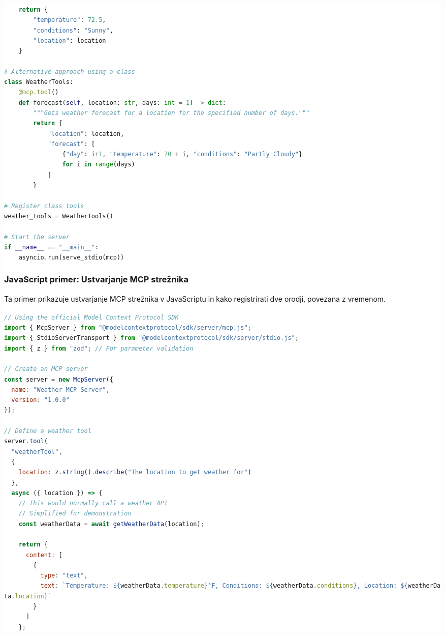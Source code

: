 ```python
    return {
        "temperature": 72.5,
        "conditions": "Sunny",
        "location": location
    }

# Alternative approach using a class
class WeatherTools:
    @mcp.tool()
    def forecast(self, location: str, days: int = 1) -> dict:
        """Gets weather forecast for a location for the specified number of days."""
        return {
            "location": location,
            "forecast": [
                {"day": i+1, "temperature": 70 + i, "conditions": "Partly Cloudy"}
                for i in range(days)
            ]
        }

# Register class tools
weather_tools = WeatherTools()

# Start the server
if __name__ == "__main__":
    asyncio.run(serve_stdio(mcp))
```

### JavaScript primer: Ustvarjanje MCP strežnika

Ta primer prikazuje ustvarjanje MCP strežnika v JavaScriptu in kako registrirati dve orodji, povezana z vremenom.

```javascript
// Using the official Model Context Protocol SDK
import { McpServer } from "@modelcontextprotocol/sdk/server/mcp.js";
import { StdioServerTransport } from "@modelcontextprotocol/sdk/server/stdio.js";
import { z } from "zod"; // For parameter validation

// Create an MCP server
const server = new McpServer({
  name: "Weather MCP Server",
  version: "1.0.0"
});

// Define a weather tool
server.tool(
  "weatherTool",
  {
    location: z.string().describe("The location to get weather for")
  },
  async ({ location }) => {
    // This would normally call a weather API
    // Simplified for demonstration
    const weatherData = await getWeatherData(location);
    
    return {
      content: [
        { 
          type: "text", 
          text: `Temperature: ${weatherData.temperature}°F, Conditions: ${weatherData.conditions}, Location: ${weatherData.location}` 
        }
      ]
    };
```
